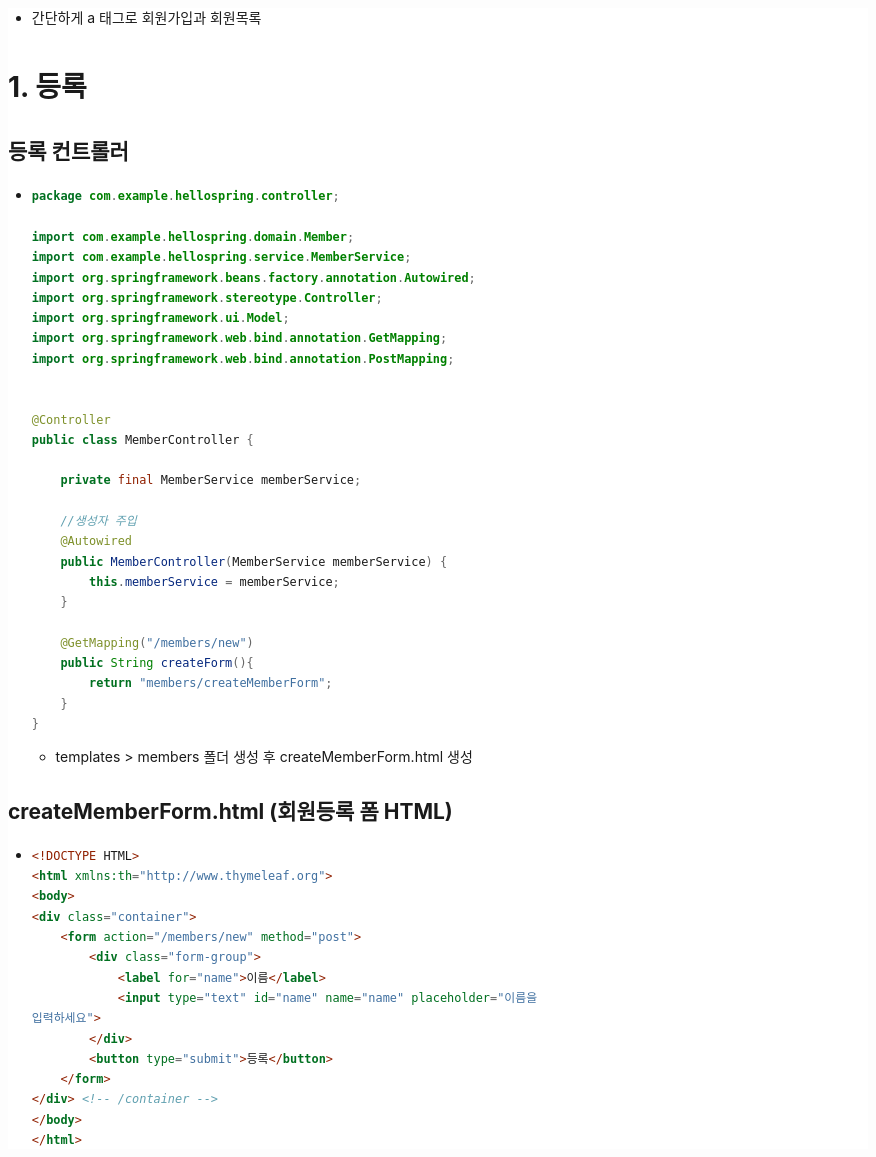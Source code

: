   - 간단하게 a 태그로 회원가입과 회원목록

# 1. 등록

## 등록 컨트롤러

- ```java
  package com.example.hellospring.controller;
  
  import com.example.hellospring.domain.Member;
  import com.example.hellospring.service.MemberService;
  import org.springframework.beans.factory.annotation.Autowired;
  import org.springframework.stereotype.Controller;
  import org.springframework.ui.Model;
  import org.springframework.web.bind.annotation.GetMapping;
  import org.springframework.web.bind.annotation.PostMapping;
  
  
  @Controller
  public class MemberController {
  
      private final MemberService memberService;
  
      //생성자 주입
      @Autowired
      public MemberController(MemberService memberService) {
          this.memberService = memberService;
      }
  
      @GetMapping("/members/new")
      public String createForm(){
          return "members/createMemberForm";
      }
  }
  ```

  - templates > members 폴더 생성 후 createMemberForm.html 생성

## createMemberForm.html (회원등록 폼 HTML)

- ```html
  <!DOCTYPE HTML>
  <html xmlns:th="http://www.thymeleaf.org">
  <body>
  <div class="container">
      <form action="/members/new" method="post">
          <div class="form-group">
              <label for="name">이름</label>
              <input type="text" id="name" name="name" placeholder="이름을
  입력하세요">
          </div>
          <button type="submit">등록</button>
      </form>
  </div> <!-- /container -->
  </body>
  </html>
  ```
